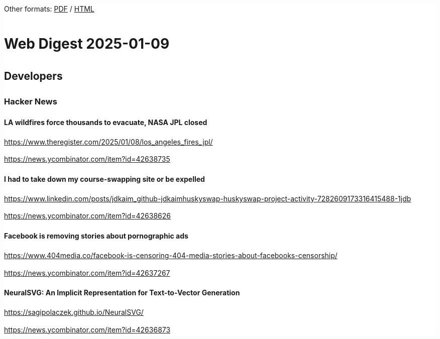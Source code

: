 Other formats: [PDF](https://pub-714f8d634e8f451d9f2fe91a4debfa23.r2.dev/keep/webdigest/WebDigest-20250109.pdf--321e81b88a15172cfbea9c4193c0a4e0.pdf) / [HTML](https://webdigest.pages.dev/readhtml/2025/WebDigest-20250109.html)


# Web Digest 2025-01-09


## Developers

### Hacker News

<div class="minipage">

#### LA wildfires force thousands to evacuate, NASA JPL closed

<span style="color: blue!80!green"><https://www.theregister.com/2025/01/08/los_angeles_fires_jpl/></span>

<span style="color: black!50"><https://news.ycombinator.com/item?id=42638735></span>

</div>

<div class="minipage">

#### I had to take down my course-swapping site or be expelled

<span style="color: blue!80!green"><https://www.linkedin.com/posts/jdkaim_github-jdkaimhuskyswap-huskyswap-project-activity-7282609173316415488-1jdb></span>

<span style="color: black!50"><https://news.ycombinator.com/item?id=42638626></span>

</div>

<div class="minipage">

#### Facebook is removing stories about pornographic ads

<span style="color: blue!80!green"><https://www.404media.co/facebook-is-censoring-404-media-stories-about-facebooks-censorship/></span>

<span style="color: black!50"><https://news.ycombinator.com/item?id=42637267></span>

</div>

<div class="minipage">

#### NeuralSVG: An Implicit Representation for Text-to-Vector Generation

<span style="color: blue!80!green"><https://sagipolaczek.github.io/NeuralSVG/></span>

<span style="color: black!50"><https://news.ycombinator.com/item?id=42636873></span>

</div>

